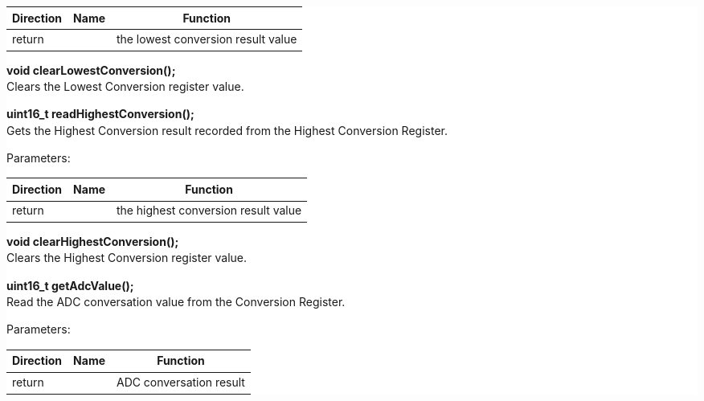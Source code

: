 | Direction | Name      | Function | 
| --------- | ----      | -------- |
| return        |  |  the lowest conversion result value | 

**void clearLowestConversion();**    
Clears the Lowest Conversion register value. 

**uint16_t readHighestConversion();**    
Gets the Highest Conversion result recorded from the Highest Conversion Register. 

Parameters:    

| Direction | Name      | Function | 
| --------- | ----      | -------- |
| return        |  |  the highest conversion result value | 

**void clearHighestConversion();**     
Clears the Highest Conversion register value. 

**uint16_t getAdcValue();**    
Read the ADC conversation value from the Conversion Register. 

Parameters:    

| Direction | Name      | Function | 
| --------- | ----      | -------- |
| return        |  |  ADC conversation result | 

